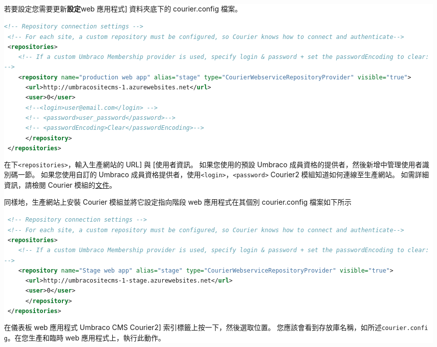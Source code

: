 若要設定您需要更新**設定**web 應用程式] 資料夾底下的 courier.config 檔案。

```xml
<!-- Repository connection settings -->
 <!-- For each site, a custom repository must be configured, so Courier knows how to connect and authenticate-->
 <repositories>
    <!-- If a custom Umbraco Membership provider is used, specify login & password + set the passwordEncoding to clear: -->
    <repository name="production web app" alias="stage" type="CourierWebserviceRepositoryProvider" visible="true">
      <url>http://umbracositecms-1.azurewebsites.net</url>
      <user>0</user>
      <!--<login>user@email.com</login> -->
      <!-- <password>user_password</password>-->
      <!-- <passwordEncoding>Clear</passwordEncoding>-->
      </repository>
 </repositories>
 ```

在下`<repositories>`，輸入生產網站的 URL] 與 [使用者資訊。 如果您使用的預設 Umbraco 成員資格的提供者，然後新增中管理使用者識別碼<user>一節。 如果您使用自訂的 Umbraco 成員資格提供者，使用`<login>`，`<password>` Courier2 模組知道如何連線至生產網站。 如需詳細資訊，請檢閱 Courier 模組的[文件](http://umbraco.com/help-and-support/customer-area/courier-2-support-and-download/developer-documentation)。

同樣地，生產網站上安裝 Courier 模組並將它設定指向階段 web 應用程式在其個別 courier.config 檔案如下所示

```xml
 <!-- Repository connection settings -->
 <!-- For each site, a custom repository must be configured, so Courier knows how to connect and authenticate-->
 <repositories>
    <!-- If a custom Umbraco Membership provider is used, specify login & password + set the passwordEncoding to clear: -->
    <repository name="Stage web app" alias="stage" type="CourierWebserviceRepositoryProvider" visible="true">
      <url>http://umbracositecms-1-stage.azurewebsites.net</url>
      <user>0</user>
      </repository>
 </repositories>
```

在儀表板 web 應用程式 Umbraco CMS Courier2] 索引標籤上按一下，然後選取位置。 您應該會看到存放庫名稱，如所述`courier.config`。在您生產和臨時 web 應用程式上，執行此動作。
